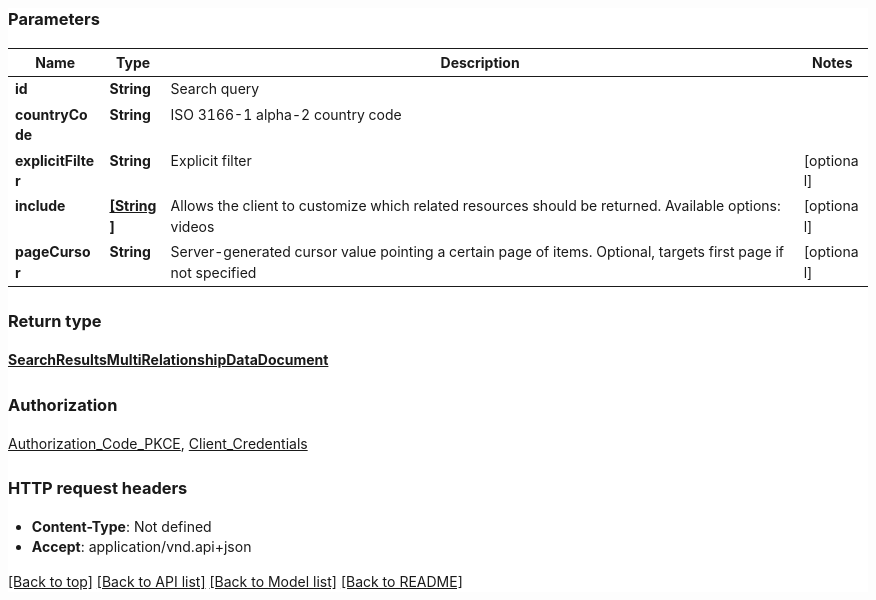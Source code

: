 ### Parameters

Name | Type | Description  | Notes
------------- | ------------- | ------------- | -------------
 **id** | **String** | Search query | 
 **countryCode** | **String** | ISO 3166-1 alpha-2 country code | 
 **explicitFilter** | **String** | Explicit filter | [optional] 
 **include** | [**[String]**](String.md) | Allows the client to customize which related resources should be returned. Available options: videos | [optional] 
 **pageCursor** | **String** | Server-generated cursor value pointing a certain page of items. Optional, targets first page if not specified | [optional] 

### Return type

[**SearchResultsMultiRelationshipDataDocument**](SearchResultsMultiRelationshipDataDocument.md)

### Authorization

[Authorization_Code_PKCE](../README.md#Authorization_Code_PKCE), [Client_Credentials](../README.md#Client_Credentials)

### HTTP request headers

 - **Content-Type**: Not defined
 - **Accept**: application/vnd.api+json

[[Back to top]](#) [[Back to API list]](../README.md#documentation-for-api-endpoints) [[Back to Model list]](../README.md#documentation-for-models) [[Back to README]](../README.md)

